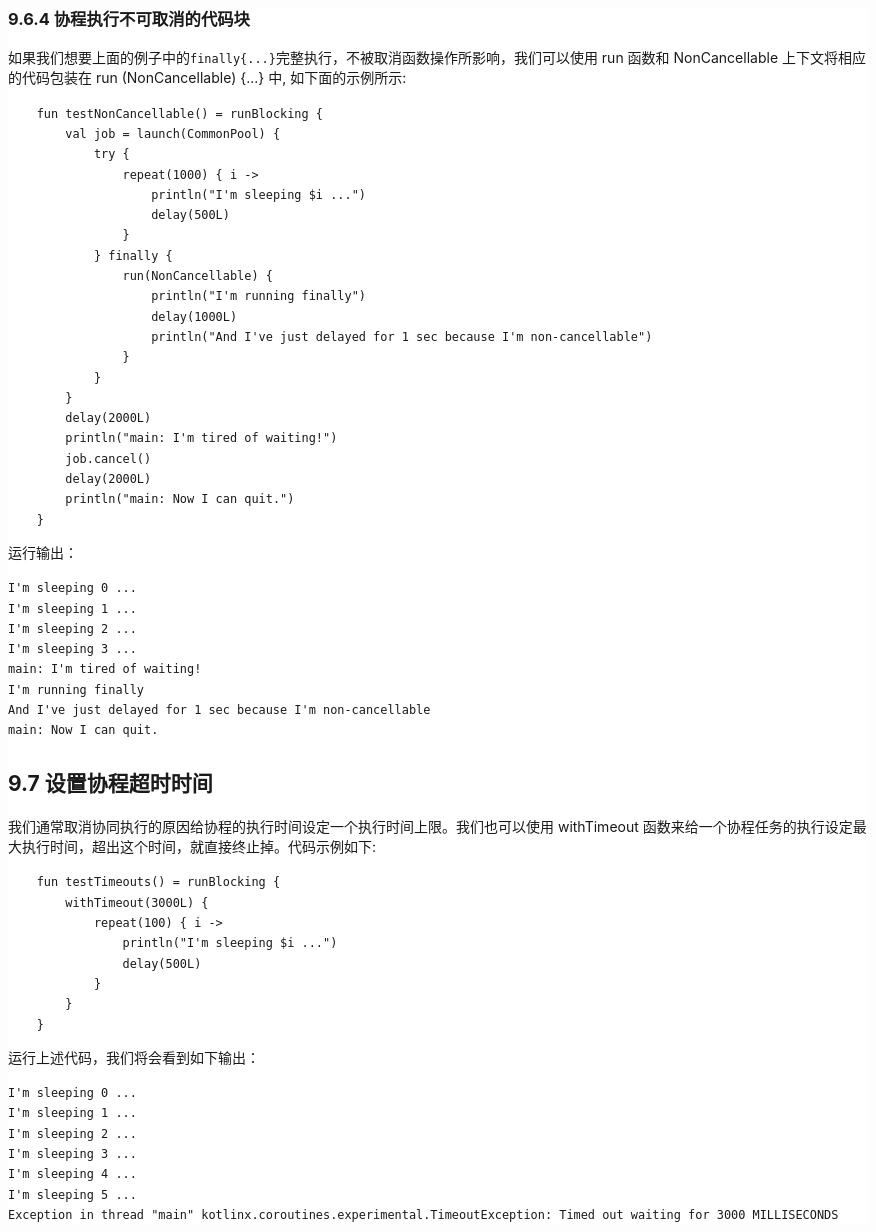
### 9.6.4 协程执行不可取消的代码块

如果我们想要上面的例子中的`finally{...}`完整执行，不被取消函数操作所影响，我们可以使用 run 函数和 NonCancellable 上下文将相应的代码包装在 run (NonCancellable) {...} 中, 如下面的示例所示:

```
    fun testNonCancellable() = runBlocking {
        val job = launch(CommonPool) {
            try {
                repeat(1000) { i ->
                    println("I'm sleeping $i ...")
                    delay(500L)
                }
            } finally {
                run(NonCancellable) {
                    println("I'm running finally")
                    delay(1000L)
                    println("And I've just delayed for 1 sec because I'm non-cancellable")
                }
            }
        }
        delay(2000L)
        println("main: I'm tired of waiting!")
        job.cancel()
        delay(2000L)
        println("main: Now I can quit.")
    }
```

运行输出：
```
I'm sleeping 0 ...
I'm sleeping 1 ...
I'm sleeping 2 ...
I'm sleeping 3 ...
main: I'm tired of waiting!
I'm running finally
And I've just delayed for 1 sec because I'm non-cancellable
main: Now I can quit.
```

## 9.7 设置协程超时时间

我们通常取消协同执行的原因给协程的执行时间设定一个执行时间上限。我们也可以使用 withTimeout 函数来给一个协程任务的执行设定最大执行时间，超出这个时间，就直接终止掉。代码示例如下:

```
    fun testTimeouts() = runBlocking {
        withTimeout(3000L) {
            repeat(100) { i ->
                println("I'm sleeping $i ...")
                delay(500L)
            }
        }
    }
```
运行上述代码，我们将会看到如下输出：
```
I'm sleeping 0 ...
I'm sleeping 1 ...
I'm sleeping 2 ...
I'm sleeping 3 ...
I'm sleeping 4 ...
I'm sleeping 5 ...
Exception in thread "main" kotlinx.coroutines.experimental.TimeoutException: Timed out waiting for 3000 MILLISECONDS
```